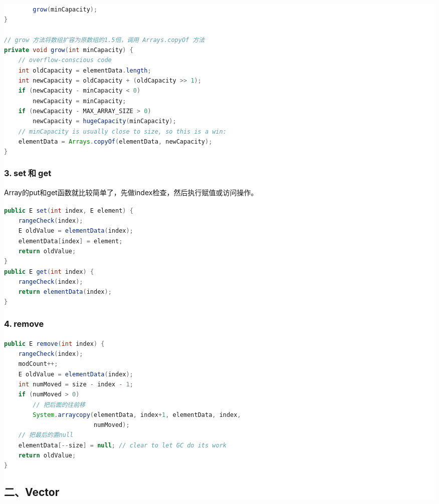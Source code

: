 ```java
        grow(minCapacity);
}

// grow 方法将数组扩容为原数组的1.5倍，调用 Arrays.copyOf 方法
private void grow(int minCapacity) {
    // overflow-conscious code
    int oldCapacity = elementData.length;
    int newCapacity = oldCapacity + (oldCapacity >> 1);
    if (newCapacity - minCapacity < 0)
        newCapacity = minCapacity;
    if (newCapacity - MAX_ARRAY_SIZE > 0)
        newCapacity = hugeCapacity(minCapacity);
    // minCapacity is usually close to size, so this is a win:
    elementData = Arrays.copyOf(elementData, newCapacity);
}
```

### 3. set 和 get

Array的put和get函数就比较简单了，先做index检查，然后执行赋值或访问操作。

```java
public E set(int index, E element) {
    rangeCheck(index);
    E oldValue = elementData(index);
    elementData[index] = element;
    return oldValue;
}
public E get(int index) {
    rangeCheck(index);
    return elementData(index);
}
```

### 4. remove

```java
public E remove(int index) {
    rangeCheck(index);
    modCount++;
    E oldValue = elementData(index);
    int numMoved = size - index - 1;
    if (numMoved > 0)
        // 把后面的往前移
        System.arraycopy(elementData, index+1, elementData, index,
                         numMoved);
    // 把最后的置null
    elementData[--size] = null; // clear to let GC do its work
    return oldValue;
}
```

## 二、Vector
